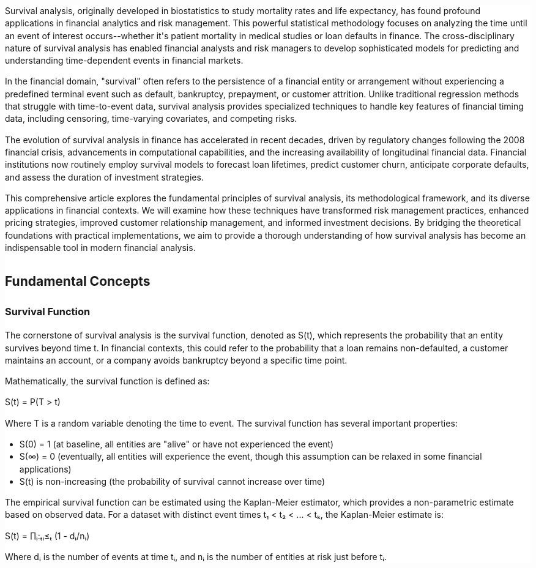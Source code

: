 Survival analysis, originally developed in biostatistics to study mortality rates and life expectancy, has found profound applications in financial analytics and risk management. This powerful statistical methodology focuses on analyzing the time until an event of interest occurs--whether it's patient mortality in medical studies or loan defaults in finance. The cross-disciplinary nature of survival analysis has enabled financial analysts and risk managers to develop sophisticated models for predicting and understanding time-dependent events in financial markets.

In the financial domain, "survival" often refers to the persistence of a financial entity or arrangement without experiencing a predefined terminal event such as default, bankruptcy, prepayment, or customer attrition. Unlike traditional regression methods that struggle with time-to-event data, survival analysis provides specialized techniques to handle key features of financial timing data, including censoring, time-varying covariates, and competing risks.

The evolution of survival analysis in finance has accelerated in recent decades, driven by regulatory changes following the 2008 financial crisis, advancements in computational capabilities, and the increasing availability of longitudinal financial data. Financial institutions now routinely employ survival models to forecast loan lifetimes, predict customer churn, anticipate corporate defaults, and assess the duration of investment strategies.

This comprehensive article explores the fundamental principles of survival analysis, its methodological framework, and its diverse applications in financial contexts. We will examine how these techniques have transformed risk management practices, enhanced pricing strategies, improved customer relationship management, and informed investment decisions. By bridging the theoretical foundations with practical implementations, we aim to provide a thorough understanding of how survival analysis has become an indispensable tool in modern financial analysis.

## Fundamental Concepts

### Survival Function

The cornerstone of survival analysis is the survival function, denoted as S(t), which represents the probability that an entity survives beyond time t. In financial contexts, this could refer to the probability that a loan remains non-defaulted, a customer maintains an account, or a company avoids bankruptcy beyond a specific time point.

Mathematically, the survival function is defined as:

S(t) = P(T > t)

Where T is a random variable denoting the time to event. The survival function has several important properties:

- S(0) = 1 (at baseline, all entities are "alive" or have not experienced the event)
- S(∞) = 0 (eventually, all entities will experience the event, though this assumption can be relaxed in some financial applications)
- S(t) is non-increasing (the probability of survival cannot increase over time)

The empirical survival function can be estimated using the Kaplan-Meier estimator, which provides a non-parametric estimate based on observed data. For a dataset with distinct event times t₁ < t₂ < ... < tₖ, the Kaplan-Meier estimate is:

S(t) = ∏ᵢ:ₜᵢ≤ₜ (1 - dᵢ/nᵢ)

Where dᵢ is the number of events at time tᵢ, and nᵢ is the number of entities at risk just before tᵢ.
